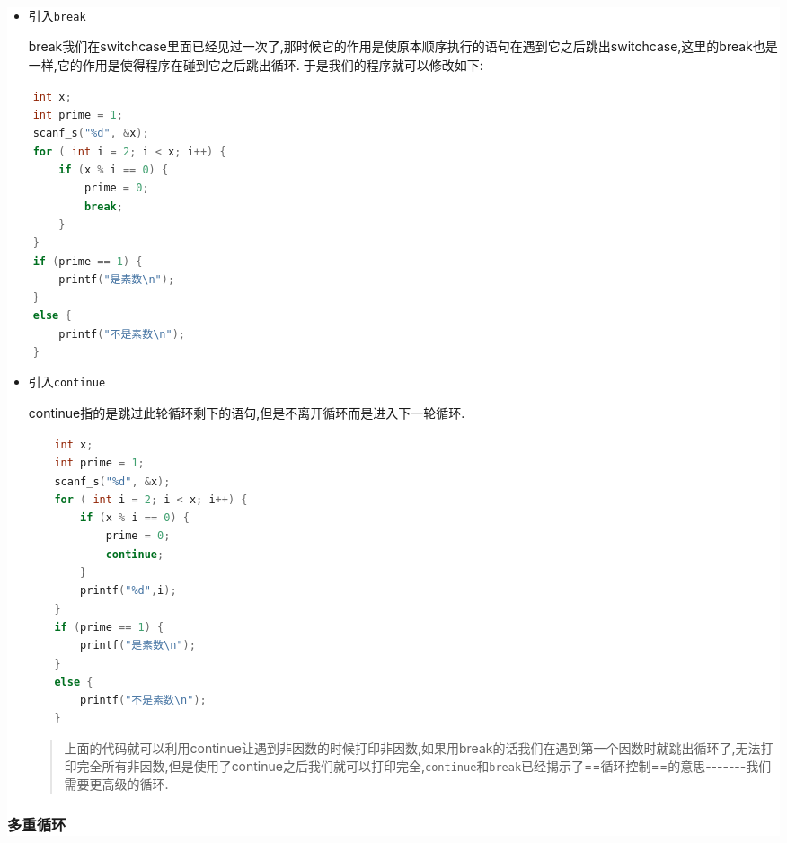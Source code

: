 - 引入`break`

  break我们在switchcase里面已经见过一次了,那时候它的作用是使原本顺序执行的语句在遇到它之后跳出switchcase,这里的break也是一样,它的作用是使得程序在碰到它之后跳出循环.	于是我们的程序就可以修改如下:

```C
    int x;
    int prime = 1;
    scanf_s("%d", &x);
    for ( int i = 2; i < x; i++) {
        if (x % i == 0) {
            prime = 0;
            break; 
        }
    }
    if (prime == 1) {
        printf("是素数\n");
    }
    else {
        printf("不是素数\n");
    }

```

- 引入`continue`

  continue指的是跳过此轮循环剩下的语句,但是不离开循环而是进入下一轮循环.

  ```C
      int x;
      int prime = 1;
      scanf_s("%d", &x);
      for ( int i = 2; i < x; i++) {
          if (x % i == 0) {
              prime = 0;
              continue; 
          }
          printf("%d",i);
      }
      if (prime == 1) {
          printf("是素数\n");
      }
      else {
          printf("不是素数\n");
      }
  ```

  

  > 上面的代码就可以利用continue让遇到非因数的时候打印非因数,如果用break的话我们在遇到第一个因数时就跳出循环了,无法打印完全所有非因数,但是使用了continue之后我们就可以打印完全,`continue`和`break`已经揭示了==循环控制==的意思-------我们需要更高级的循环.



### 多重循环

